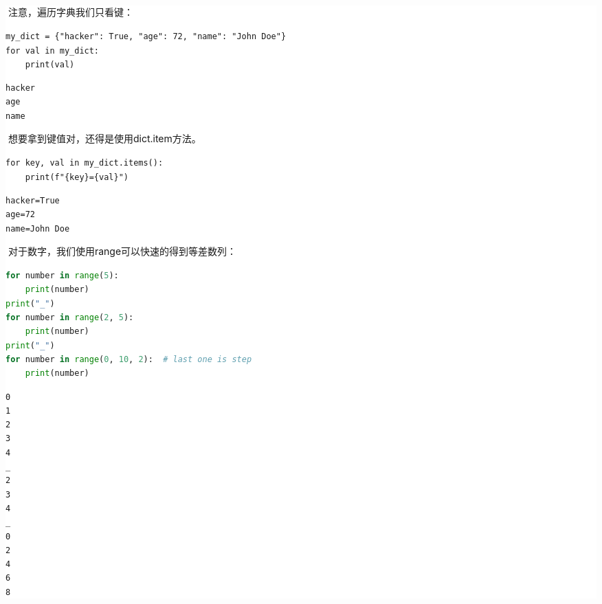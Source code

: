 ​		注意，遍历字典我们只看键：

```
my_dict = {"hacker": True, "age": 72, "name": "John Doe"}
for val in my_dict:
    print(val)
```

```
hacker
age
name
```

​		想要拿到键值对，还得是使用dict.item方法。

```
for key, val in my_dict.items():
    print(f"{key}={val}")
```

```
hacker=True
age=72
name=John Doe
```

​		对于数字，我们使用range可以快速的得到等差数列：

```Python
for number in range(5):
    print(number)
print("_")
for number in range(2, 5):
    print(number)
print("_")
for number in range(0, 10, 2):  # last one is step
    print(number)    
```

```
0
1
2
3
4
_
2
3
4
_
0
2
4
6
8
```
